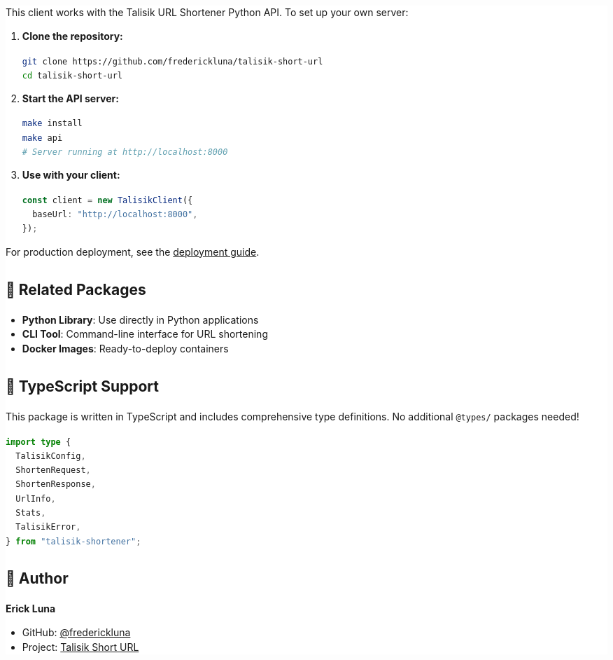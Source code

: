 This client works with the Talisik URL Shortener Python API. To set up your own server:

1. **Clone the repository:**

   ```bash
   git clone https://github.com/frederickluna/talisik-short-url
   cd talisik-short-url
   ```

2. **Start the API server:**

   ```bash
   make install
   make api
   # Server running at http://localhost:8000
   ```

3. **Use with your client:**
   ```typescript
   const client = new TalisikClient({
     baseUrl: "http://localhost:8000",
   });
   ```

For production deployment, see the [deployment guide](https://github.com/frederickluna/talisik-short-url#deployment).

## 🔗 Related Packages

- **Python Library**: Use directly in Python applications
- **CLI Tool**: Command-line interface for URL shortening
- **Docker Images**: Ready-to-deploy containers

## 📝 TypeScript Support

This package is written in TypeScript and includes comprehensive type definitions. No additional `@types/` packages needed!

```typescript
import type {
  TalisikConfig,
  ShortenRequest,
  ShortenResponse,
  UrlInfo,
  Stats,
  TalisikError,
} from "talisik-shortener";
```

## 👤 Author

**Erick Luna**

- GitHub: [@frederickluna](https://github.com/frederickluna)
- Project: [Talisik Short URL](https://github.com/frederickluna/talisik-short-url)
